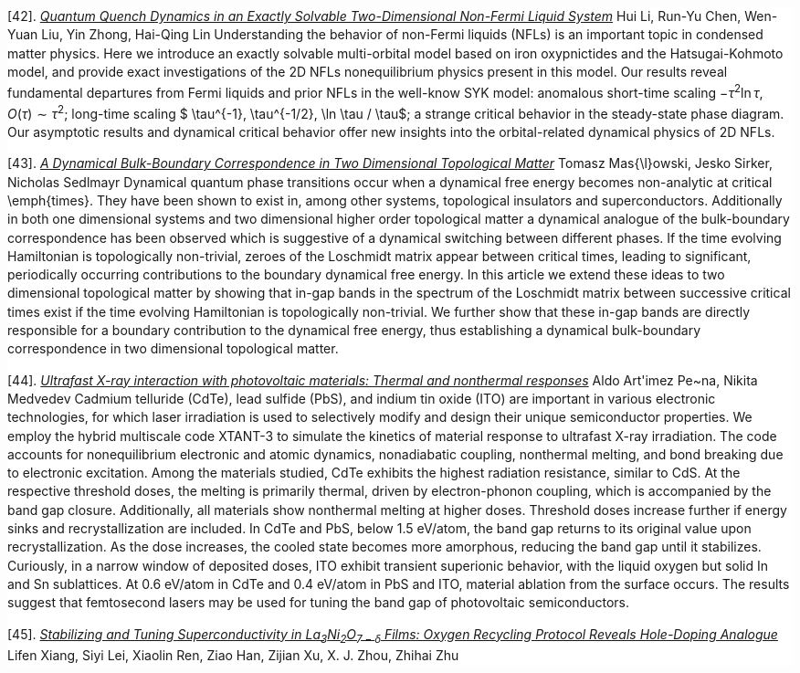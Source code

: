 [42]. [*Quantum Quench Dynamics in an Exactly Solvable Two-Dimensional Non-Fermi Liquid System*](https://arxiv.org/abs/2508.11510 "Quantum Quench Dynamics in an Exactly Solvable Two-Dimensional Non-Fermi Liquid System")
Hui Li, Run-Yu Chen, Wen-Yuan Liu, Yin Zhong, Hai-Qing Lin
Understanding the behavior of non-Fermi liquids (NFLs) is an important topic in condensed matter physics. Here we introduce an exactly solvable multi-orbital model based on iron oxypnictides and the Hatsugai-Kohmoto model, and provide exact investigations of the 2D NFLs nonequilibrium physics present in this model. Our results reveal fundamental departures from Fermi liquids and prior NFLs in the well-know SYK model: anomalous short-time scaling $-\tau^2 \ln \tau$, $O(\tau) \sim \tau^2$; long-time scaling $ \tau^{-1}, \tau^{-1/2}, \ln \tau / \tau$; a strange critical behavior in the steady-state phase diagram. Our asymptotic results and dynamical critical behavior offer new insights into the orbital-related dynamical physics of 2D NFLs.

[43]. [*A Dynamical Bulk-Boundary Correspondence in Two Dimensional Topological Matter*](https://arxiv.org/abs/2508.11521 "A Dynamical Bulk-Boundary Correspondence in Two Dimensional Topological Matter")
Tomasz Mas{\l}owski, Jesko Sirker, Nicholas Sedlmayr
Dynamical quantum phase transitions occur when a dynamical free energy becomes non-analytic at critical \emph{times}. They have been shown to exist in, among other systems, topological insulators and superconductors. Additionally in both one dimensional systems and two dimensional higher order topological matter a dynamical analogue of the bulk-boundary correspondence has been observed which is suggestive of a dynamical switching between different phases. If the time evolving Hamiltonian is topologically non-trivial, zeroes of the Loschmidt matrix appear between critical times, leading to significant, periodically occurring contributions to the boundary dynamical free energy. In this article we extend these ideas to two dimensional topological matter by showing that in-gap bands in the spectrum of the Loschmidt matrix between successive critical times exist if the time evolving Hamiltonian is topologically non-trivial. We further show that these in-gap bands are directly responsible for a boundary contribution to the dynamical free energy, thus establishing a dynamical bulk-boundary correspondence in two dimensional topological matter.

[44]. [*Ultrafast X-ray interaction with photovoltaic materials: Thermal and nonthermal responses*](https://arxiv.org/abs/2508.11549 "Ultrafast X-ray interaction with photovoltaic materials: Thermal and nonthermal responses")
Aldo Art\'imez Pe\~na, Nikita Medvedev
Cadmium telluride (CdTe), lead sulfide (PbS), and indium tin oxide (ITO) are important in various electronic technologies, for which laser irradiation is used to selectively modify and design their unique semiconductor properties. We employ the hybrid multiscale code XTANT-3 to simulate the kinetics of material response to ultrafast X-ray irradiation. The code accounts for nonequilibrium electronic and atomic dynamics, nonadiabatic coupling, nonthermal melting, and bond breaking due to electronic excitation. Among the materials studied, CdTe exhibits the highest radiation resistance, similar to CdS. At the respective threshold doses, the melting is primarily thermal, driven by electron-phonon coupling, which is accompanied by the band gap closure. Additionally, all materials show nonthermal melting at higher doses. Threshold doses increase further if energy sinks and recrystallization are included. In CdTe and PbS, below 1.5 eV/atom, the band gap returns to its original value upon recrystallization. As the dose increases, the cooled state becomes more amorphous, reducing the band gap until it stabilizes. Curiously, in a narrow window of deposited doses, ITO exhibit transient superionic behavior, with the liquid oxygen but solid In and Sn sublattices. At 0.6 eV/atom in CdTe and 0.4 eV/atom in PbS and ITO, material ablation from the surface occurs. The results suggest that femtosecond lasers may be used for tuning the band gap of photovoltaic semiconductors.

[45]. [*Stabilizing and Tuning Superconductivity in La$_3$Ni$_2$O$_{7-\delta}$ Films: Oxygen Recycling Protocol Reveals Hole-Doping Analogue*](https://arxiv.org/abs/2508.11581 "Stabilizing and Tuning Superconductivity in La$_3$Ni$_2$O$_{7-\delta}$ Films: Oxygen Recycling Protocol Reveals Hole-Doping Analogue")
Lifen Xiang, Siyi Lei, Xiaolin Ren, Ziao Han, Zijian Xu, X. J. Zhou, Zhihai Zhu